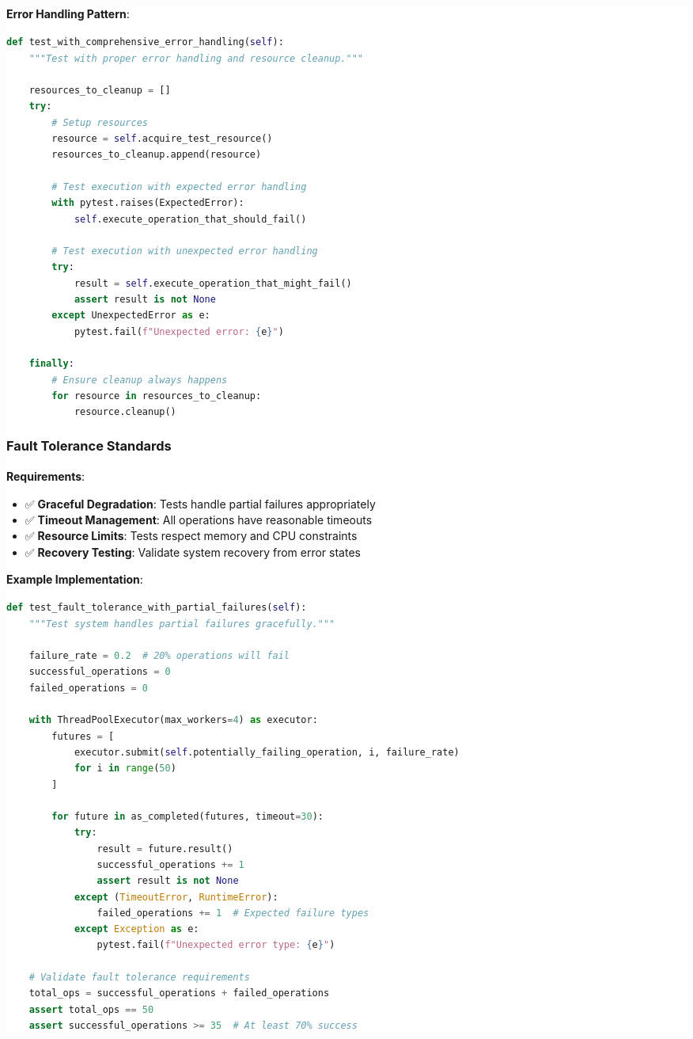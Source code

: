 **Error Handling Pattern**:
```python
def test_with_comprehensive_error_handling(self):
    """Test with proper error handling and resource cleanup."""
    
    resources_to_cleanup = []
    try:
        # Setup resources
        resource = self.acquire_test_resource()
        resources_to_cleanup.append(resource)
        
        # Test execution with expected error handling
        with pytest.raises(ExpectedError):
            self.execute_operation_that_should_fail()
            
        # Test execution with unexpected error handling
        try:
            result = self.execute_operation_that_might_fail()
            assert result is not None
        except UnexpectedError as e:
            pytest.fail(f"Unexpected error: {e}")
            
    finally:
        # Ensure cleanup always happens
        for resource in resources_to_cleanup:
            resource.cleanup()
```

### Fault Tolerance Standards
**Requirements**:
- ✅ **Graceful Degradation**: Tests handle partial failures appropriately
- ✅ **Timeout Management**: All operations have reasonable timeouts
- ✅ **Resource Limits**: Tests respect memory and CPU constraints
- ✅ **Recovery Testing**: Validate system recovery from error states

**Example Implementation**:
```python
def test_fault_tolerance_with_partial_failures(self):
    """Test system handles partial failures gracefully."""
    
    failure_rate = 0.2  # 20% operations will fail
    successful_operations = 0
    failed_operations = 0
    
    with ThreadPoolExecutor(max_workers=4) as executor:
        futures = [
            executor.submit(self.potentially_failing_operation, i, failure_rate)
            for i in range(50)
        ]
        
        for future in as_completed(futures, timeout=30):
            try:
                result = future.result()
                successful_operations += 1
                assert result is not None
            except (TimeoutError, RuntimeError):
                failed_operations += 1  # Expected failure types
            except Exception as e:
                pytest.fail(f"Unexpected error type: {e}")
    
    # Validate fault tolerance requirements
    total_ops = successful_operations + failed_operations
    assert total_ops == 50
    assert successful_operations >= 35  # At least 70% success
```